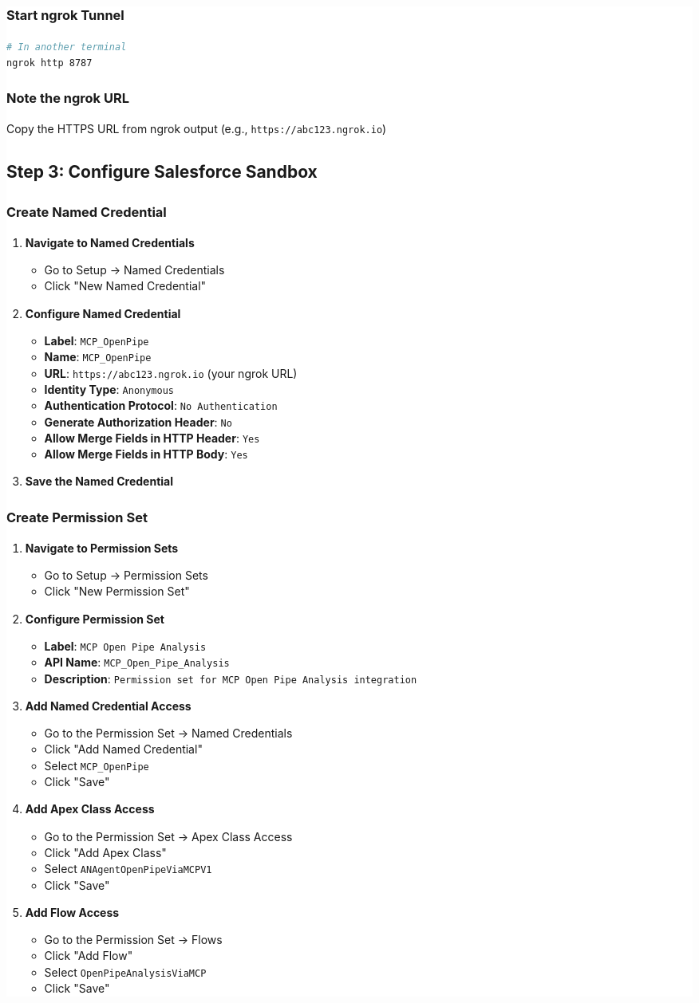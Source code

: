 ### Start ngrok Tunnel
```bash
# In another terminal
ngrok http 8787
```

### Note the ngrok URL
Copy the HTTPS URL from ngrok output (e.g., `https://abc123.ngrok.io`)

## Step 3: Configure Salesforce Sandbox

### Create Named Credential
1. **Navigate to Named Credentials**
   - Go to Setup → Named Credentials
   - Click "New Named Credential"

2. **Configure Named Credential**
   - **Label**: `MCP_OpenPipe`
   - **Name**: `MCP_OpenPipe`
   - **URL**: `https://abc123.ngrok.io` (your ngrok URL)
   - **Identity Type**: `Anonymous`
   - **Authentication Protocol**: `No Authentication`
   - **Generate Authorization Header**: `No`
   - **Allow Merge Fields in HTTP Header**: `Yes`
   - **Allow Merge Fields in HTTP Body**: `Yes`

3. **Save the Named Credential**

### Create Permission Set
1. **Navigate to Permission Sets**
   - Go to Setup → Permission Sets
   - Click "New Permission Set"

2. **Configure Permission Set**
   - **Label**: `MCP Open Pipe Analysis`
   - **API Name**: `MCP_Open_Pipe_Analysis`
   - **Description**: `Permission set for MCP Open Pipe Analysis integration`

3. **Add Named Credential Access**
   - Go to the Permission Set → Named Credentials
   - Click "Add Named Credential"
   - Select `MCP_OpenPipe`
   - Click "Save"

4. **Add Apex Class Access**
   - Go to the Permission Set → Apex Class Access
   - Click "Add Apex Class"
   - Select `ANAgentOpenPipeViaMCPV1`
   - Click "Save"

5. **Add Flow Access**
   - Go to the Permission Set → Flows
   - Click "Add Flow"
   - Select `OpenPipeAnalysisViaMCP`
   - Click "Save"
